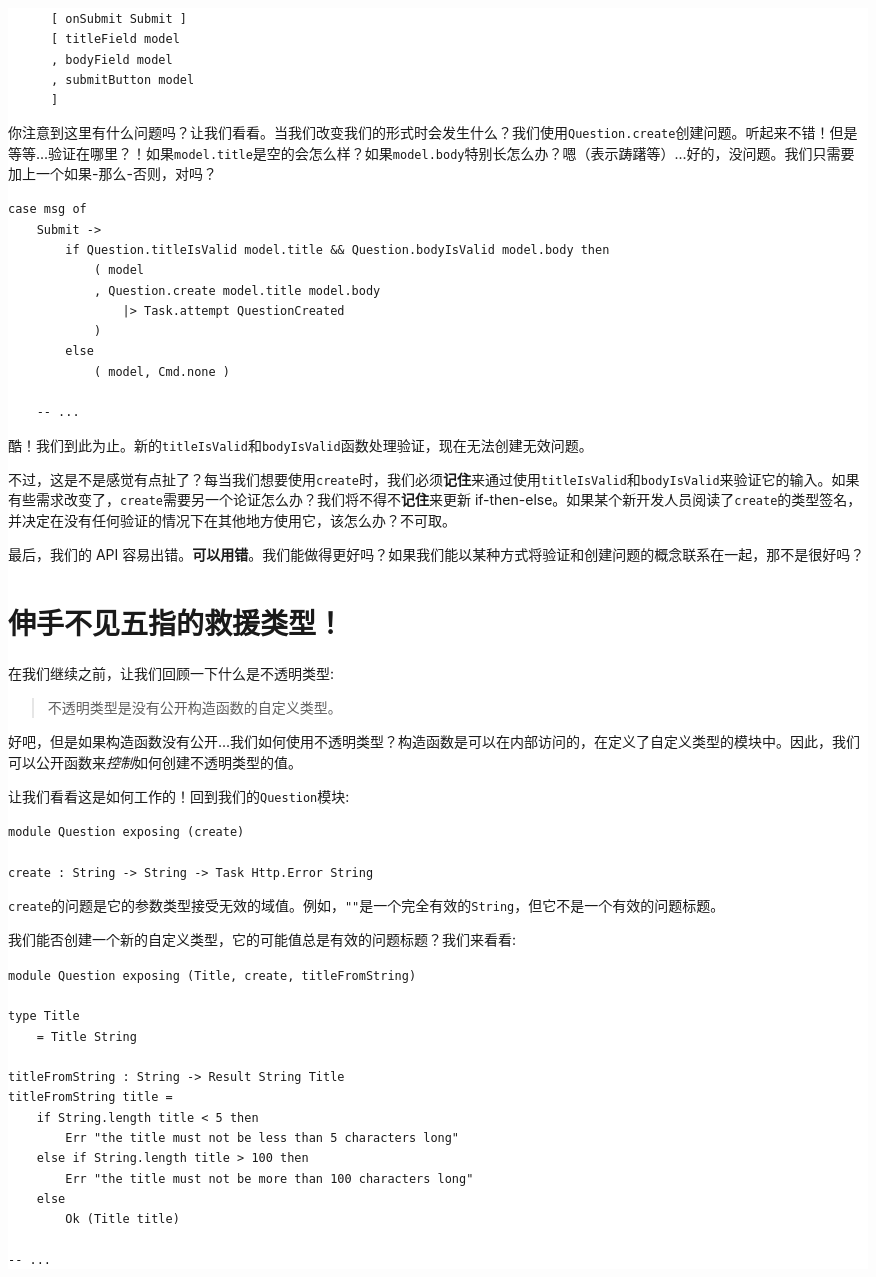 ```
      [ onSubmit Submit ]
      [ titleField model
      , bodyField model
      , submitButton model
      ] 
```

你注意到这里有什么问题吗？让我们看看。当我们改变我们的形式时会发生什么？我们使用`Question.create`创建问题。听起来不错！但是等等...验证在哪里？！如果`model.title`是空的会怎么样？如果`model.body`特别长怎么办？嗯（表示踌躇等）...好的，没问题。我们只需要加上一个如果-那么-否则，对吗？

```
case msg of
    Submit ->
        if Question.titleIsValid model.title && Question.bodyIsValid model.body then
            ( model
            , Question.create model.title model.body
                |> Task.attempt QuestionCreated
            )
        else
            ( model, Cmd.none )

    -- ... 
```

酷！我们到此为止。新的`titleIsValid`和`bodyIsValid`函数处理验证，现在无法创建无效问题。

不过，这是不是感觉有点扯了？每当我们想要使用`create`时，我们必须**记住**来通过使用`titleIsValid`和`bodyIsValid`来验证它的输入。如果有些需求改变了，`create`需要另一个论证怎么办？我们将不得不**记住**来更新 if-then-else。如果某个新开发人员阅读了`create`的类型签名，并决定在没有任何验证的情况下在其他地方使用它，该怎么办？不可取。

最后，我们的 API 容易出错。**可以用错**。我们能做得更好吗？如果我们能以某种方式将验证和创建问题的概念联系在一起，那不是很好吗？

# [](#opaque-types-to-the-rescue)伸手不见五指的救援类型！

在我们继续之前，让我们回顾一下什么是不透明类型:

> 不透明类型是没有公开构造函数的自定义类型。

好吧，但是如果构造函数没有公开...我们如何使用不透明类型？构造函数是可以在内部访问的，在定义了自定义类型的模块中。因此，我们可以公开函数来*控制*如何创建不透明类型的值。

让我们看看这是如何工作的！回到我们的`Question`模块:

```
module Question exposing (create)

create : String -> String -> Task Http.Error String 
```

`create`的问题是它的参数类型接受无效的域值。例如，`""`是一个完全有效的`String`，但它不是一个有效的问题标题。

我们能否创建一个新的自定义类型，它的可能值总是有效的问题标题？我们来看看:

```
module Question exposing (Title, create, titleFromString)

type Title
    = Title String

titleFromString : String -> Result String Title
titleFromString title =
    if String.length title < 5 then
        Err "the title must not be less than 5 characters long"
    else if String.length title > 100 then
        Err "the title must not be more than 100 characters long"
    else
        Ok (Title title)

-- ... 
```
